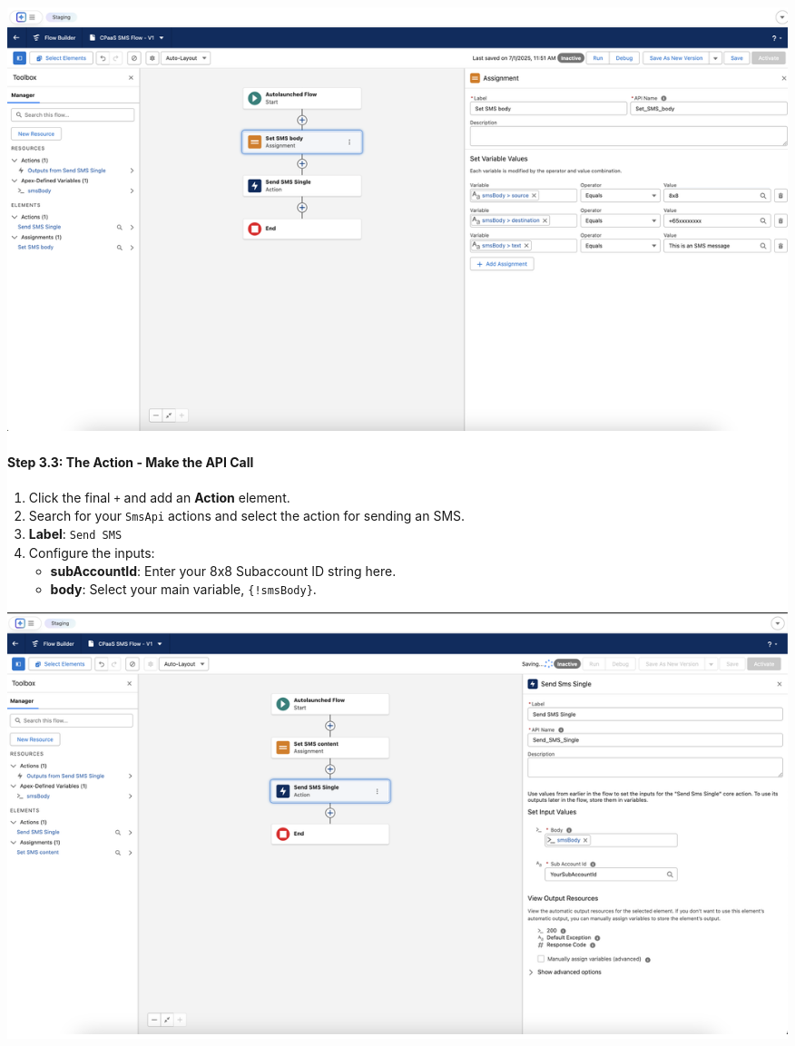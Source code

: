 ![](../images/3dc7f853bd8a2e53f2db30df8e6a57b375c53a0dd1966872407c395801cae40d-image.png)
  

#### **Step 3.3: The Action - Make the API Call**

1. Click the final `+` and add an **Action** element.
2. Search for your `SmsApi` actions and select the action for sending an SMS.
3. **Label**: `Send SMS`
4. Configure the inputs:
	* **subAccountId**: Enter your 8x8 Subaccount ID string here.
	* **body**: Select your main variable, `{!smsBody}`.

![](../images/c663e80783b989de121ce72d4b7b54804e7afa5f35868e42e2a32b1a9905a5b2-image.png)

